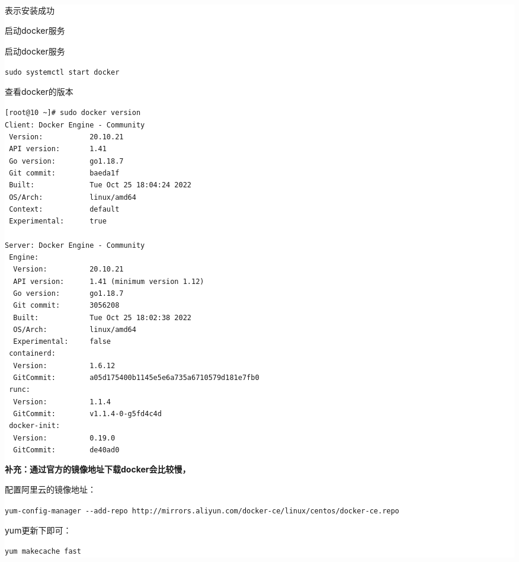 表示安装成功

启动docker服务

启动docker服务

```shell
sudo systemctl start docker
```

查看docker的版本

```shell
[root@10 ~]# sudo docker version
Client: Docker Engine - Community
 Version:           20.10.21
 API version:       1.41
 Go version:        go1.18.7
 Git commit:        baeda1f
 Built:             Tue Oct 25 18:04:24 2022
 OS/Arch:           linux/amd64
 Context:           default
 Experimental:      true

Server: Docker Engine - Community
 Engine:
  Version:          20.10.21
  API version:      1.41 (minimum version 1.12)
  Go version:       go1.18.7
  Git commit:       3056208
  Built:            Tue Oct 25 18:02:38 2022
  OS/Arch:          linux/amd64
  Experimental:     false
 containerd:
  Version:          1.6.12
  GitCommit:        a05d175400b1145e5e6a735a6710579d181e7fb0
 runc:
  Version:          1.1.4
  GitCommit:        v1.1.4-0-g5fd4c4d
 docker-init:
  Version:          0.19.0
  GitCommit:        de40ad0
```

**补充：通过官方的镜像地址下载docker会比较慢，**

配置阿里云的镜像地址：

```shell
yum-config-manager --add-repo http://mirrors.aliyun.com/docker-ce/linux/centos/docker-ce.repo
```

yum更新下即可：

```shell
yum makecache fast
```

